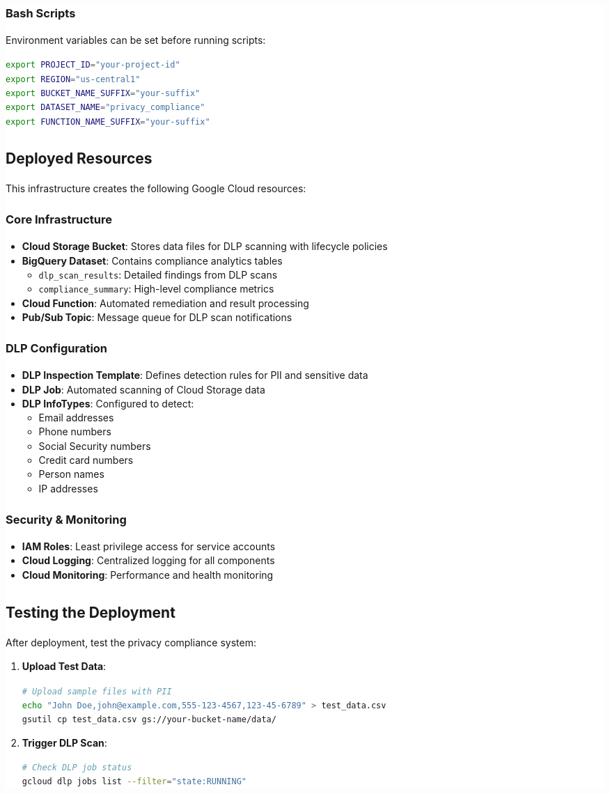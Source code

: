 ### Bash Scripts

Environment variables can be set before running scripts:

```bash
export PROJECT_ID="your-project-id"
export REGION="us-central1"
export BUCKET_NAME_SUFFIX="your-suffix"
export DATASET_NAME="privacy_compliance"
export FUNCTION_NAME_SUFFIX="your-suffix"
```

## Deployed Resources

This infrastructure creates the following Google Cloud resources:

### Core Infrastructure
- **Cloud Storage Bucket**: Stores data files for DLP scanning with lifecycle policies
- **BigQuery Dataset**: Contains compliance analytics tables
  - `dlp_scan_results`: Detailed findings from DLP scans
  - `compliance_summary`: High-level compliance metrics
- **Cloud Function**: Automated remediation and result processing
- **Pub/Sub Topic**: Message queue for DLP scan notifications

### DLP Configuration
- **DLP Inspection Template**: Defines detection rules for PII and sensitive data
- **DLP Job**: Automated scanning of Cloud Storage data
- **DLP InfoTypes**: Configured to detect:
  - Email addresses
  - Phone numbers
  - Social Security numbers
  - Credit card numbers
  - Person names
  - IP addresses

### Security & Monitoring
- **IAM Roles**: Least privilege access for service accounts
- **Cloud Logging**: Centralized logging for all components
- **Cloud Monitoring**: Performance and health monitoring

## Testing the Deployment

After deployment, test the privacy compliance system:

1. **Upload Test Data**:
   ```bash
   # Upload sample files with PII
   echo "John Doe,john@example.com,555-123-4567,123-45-6789" > test_data.csv
   gsutil cp test_data.csv gs://your-bucket-name/data/
   ```

2. **Trigger DLP Scan**:
   ```bash
   # Check DLP job status
   gcloud dlp jobs list --filter="state:RUNNING"
   ```
